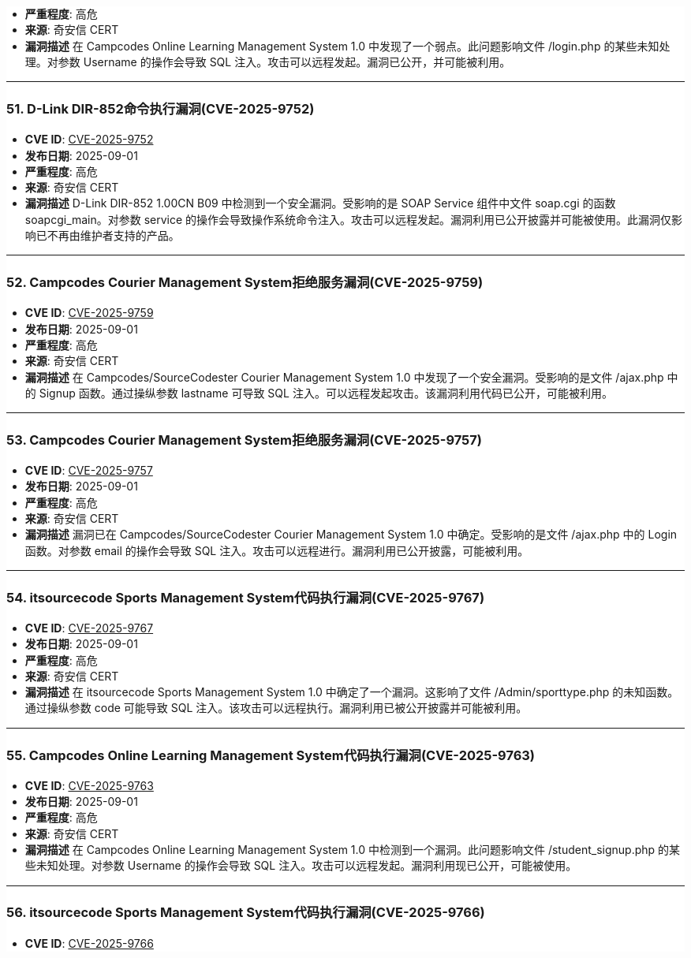 - **严重程度**: 高危
- **来源**: 奇安信 CERT
- **漏洞描述**
在 Campcodes Online Learning Management System 1.0 中发现了一个弱点。此问题影响文件 /login.php 的某些未知处理。对参数 Username 的操作会导致 SQL 注入。攻击可以远程发起。漏洞已公开，并可能被利用。
---
### 51. D-Link DIR-852命令执行漏洞(CVE-2025-9752)
- **CVE ID**: [CVE-2025-9752](https://cve.mitre.org/cgi-bin/cvename.cgi?name=CVE-2025-9752)
- **发布日期**: 2025-09-01
- **严重程度**: 高危
- **来源**: 奇安信 CERT
- **漏洞描述**
D-Link DIR-852 1.00CN B09 中检测到一个安全漏洞。受影响的是 SOAP Service 组件中文件 soap.cgi 的函数 soapcgi_main。对参数 service 的操作会导致操作系统命令注入。攻击可以远程发起。漏洞利用已公开披露并可能被使用。此漏洞仅影响已不再由维护者支持的产品。
---
### 52. Campcodes Courier Management System拒绝服务漏洞(CVE-2025-9759)
- **CVE ID**: [CVE-2025-9759](https://cve.mitre.org/cgi-bin/cvename.cgi?name=CVE-2025-9759)
- **发布日期**: 2025-09-01
- **严重程度**: 高危
- **来源**: 奇安信 CERT
- **漏洞描述**
在 Campcodes/SourceCodester Courier Management System 1.0 中发现了一个安全漏洞。受影响的是文件 /ajax.php 中的 Signup 函数。通过操纵参数 lastname 可导致 SQL 注入。可以远程发起攻击。该漏洞利用代码已公开，可能被利用。
---
### 53. Campcodes Courier Management System拒绝服务漏洞(CVE-2025-9757)
- **CVE ID**: [CVE-2025-9757](https://cve.mitre.org/cgi-bin/cvename.cgi?name=CVE-2025-9757)
- **发布日期**: 2025-09-01
- **严重程度**: 高危
- **来源**: 奇安信 CERT
- **漏洞描述**
漏洞已在 Campcodes/SourceCodester Courier Management System 1.0 中确定。受影响的是文件 /ajax.php 中的 Login 函数。对参数 email 的操作会导致 SQL 注入。攻击可以远程进行。漏洞利用已公开披露，可能被利用。
---
### 54. itsourcecode Sports Management System代码执行漏洞(CVE-2025-9767)
- **CVE ID**: [CVE-2025-9767](https://cve.mitre.org/cgi-bin/cvename.cgi?name=CVE-2025-9767)
- **发布日期**: 2025-09-01
- **严重程度**: 高危
- **来源**: 奇安信 CERT
- **漏洞描述**
在 itsourcecode Sports Management System 1.0 中确定了一个漏洞。这影响了文件 /Admin/sporttype.php 的未知函数。通过操纵参数 code 可能导致 SQL 注入。该攻击可以远程执行。漏洞利用已被公开披露并可能被利用。
---
### 55. Campcodes Online Learning Management System代码执行漏洞(CVE-2025-9763)
- **CVE ID**: [CVE-2025-9763](https://cve.mitre.org/cgi-bin/cvename.cgi?name=CVE-2025-9763)
- **发布日期**: 2025-09-01
- **严重程度**: 高危
- **来源**: 奇安信 CERT
- **漏洞描述**
在 Campcodes Online Learning Management System 1.0 中检测到一个漏洞。此问题影响文件 /student_signup.php 的某些未知处理。对参数 Username 的操作会导致 SQL 注入。攻击可以远程发起。漏洞利用现已公开，可能被使用。
---
### 56. itsourcecode Sports Management System代码执行漏洞(CVE-2025-9766)
- **CVE ID**: [CVE-2025-9766](https://cve.mitre.org/cgi-bin/cvename.cgi?name=CVE-2025-9766)